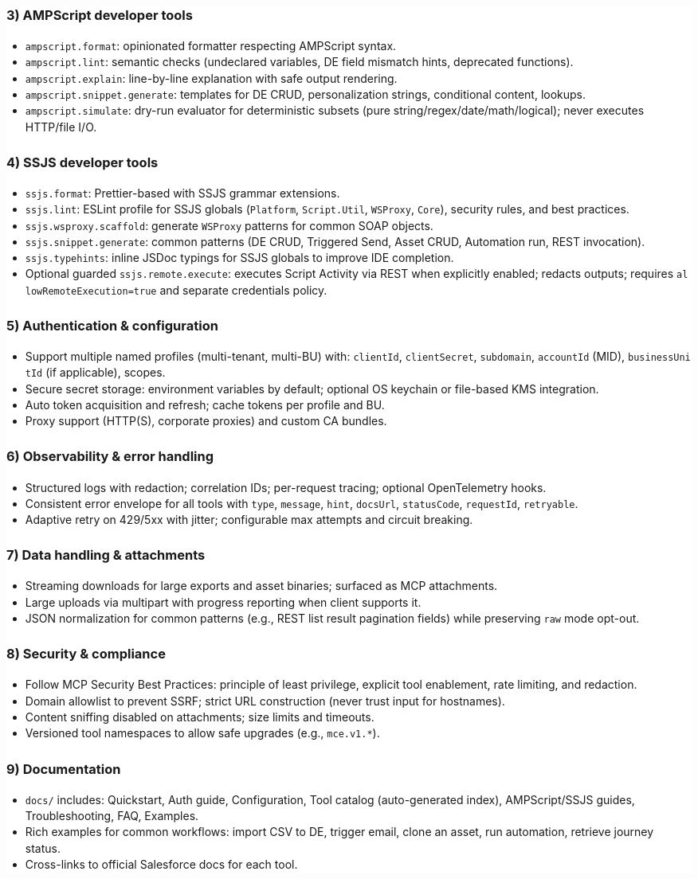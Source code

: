 ### 3) AMPScript developer tools
- `ampscript.format`: opinionated formatter respecting AMPScript syntax.
- `ampscript.lint`: semantic checks (undeclared variables, DE field mismatch hints, deprecated functions).
- `ampscript.explain`: line-by-line explanation with safe output rendering.
- `ampscript.snippet.generate`: templates for DE CRUD, personalization strings, conditional content, lookups.
- `ampscript.simulate`: dry-run evaluator for deterministic subsets (pure string/regex/date/math/logical); never executes HTTP/file I/O.

### 4) SSJS developer tools
- `ssjs.format`: Prettier-based with SSJS grammar extensions.
- `ssjs.lint`: ESLint profile for SSJS globals (`Platform`, `Script.Util`, `WSProxy`, `Core`), security rules, and best practices.
- `ssjs.wsproxy.scaffold`: generate `WSProxy` patterns for common SOAP objects.
- `ssjs.snippet.generate`: common patterns (DE CRUD, Triggered Send, Asset CRUD, Automation run, REST invocation).
- `ssjs.typehints`: inline JSDoc typings for SSJS globals to improve IDE completion.
- Optional guarded `ssjs.remote.execute`: executes Script Activity via REST when explicitly enabled; redacts outputs; requires `allowRemoteExecution=true` and separate credentials policy.

### 5) Authentication & configuration
- Support multiple named profiles (multi-tenant, multi-BU) with: `clientId`, `clientSecret`, `subdomain`, `accountId` (MID), `businessUnitId` (if applicable), scopes.
- Secure secret storage: environment variables by default; optional OS keychain or file-based KMS integration.
- Auto token acquisition and refresh; cache tokens per profile and BU.
- Proxy support (HTTP(S), corporate proxies) and custom CA bundles.

### 6) Observability & error handling
- Structured logs with redaction; correlation IDs; per-request tracing; optional OpenTelemetry hooks.
- Consistent error envelope for all tools with `type`, `message`, `hint`, `docsUrl`, `statusCode`, `requestId`, `retryable`.
- Adaptive retry on 429/5xx with jitter; configurable max attempts and circuit breaking.

### 7) Data handling & attachments
- Streaming downloads for large exports and asset binaries; surfaced as MCP attachments.
- Large uploads via multipart with progress reporting when client supports it.
- JSON normalization for common patterns (e.g., REST list result pagination fields) while preserving `raw` mode opt-out.

### 8) Security & compliance
- Follow MCP Security Best Practices: principle of least privilege, explicit tool enablement, rate limiting, and redaction.
- Domain allowlist to prevent SSRF; strict URL construction (never trust input for hostnames).
- Content sniffing disabled on attachments; size limits and timeouts.
- Versioned tool namespaces to allow safe upgrades (e.g., `mce.v1.*`).

### 9) Documentation
- `docs/` includes: Quickstart, Auth guide, Configuration, Tool catalog (auto-generated index), AMPScript/SSJS guides, Troubleshooting, FAQ, Examples.
- Rich examples for common workflows: import CSV to DE, trigger email, clone an asset, run automation, retrieve journey status.
- Cross-links to official Salesforce docs for each tool.
